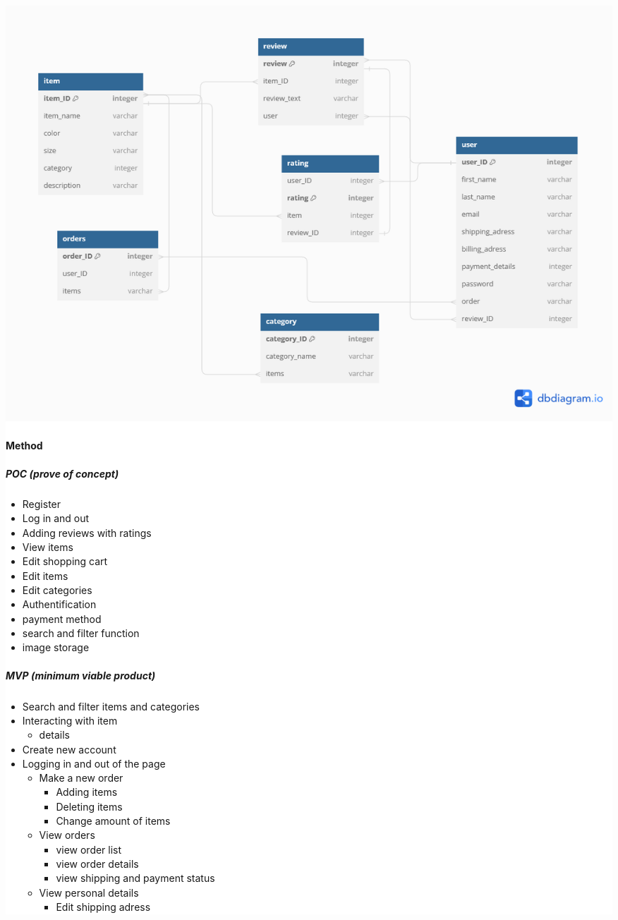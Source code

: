 ![Drawn entity relationship diagram of the project](readme-images/erd-p5.png)

#### Method

##### POC (prove of concept)

- Register
- Log in and out
- Adding reviews with ratings
- View items
- Edit shopping cart
- Edit items
- Edit categories
- Authentification
- payment method
- search and filter function
- image storage

##### MVP (minimum viable product)

- Search and filter items and categories
- Interacting with item
    - details
- Create new account
- Logging in and out of the page
    - Make a new order
        - Adding items
        - Deleting items
        - Change amount of items
    - View orders
        - view order list
        - view order details
        - view shipping and payment status
    - View personal details
        - Edit shipping adress
